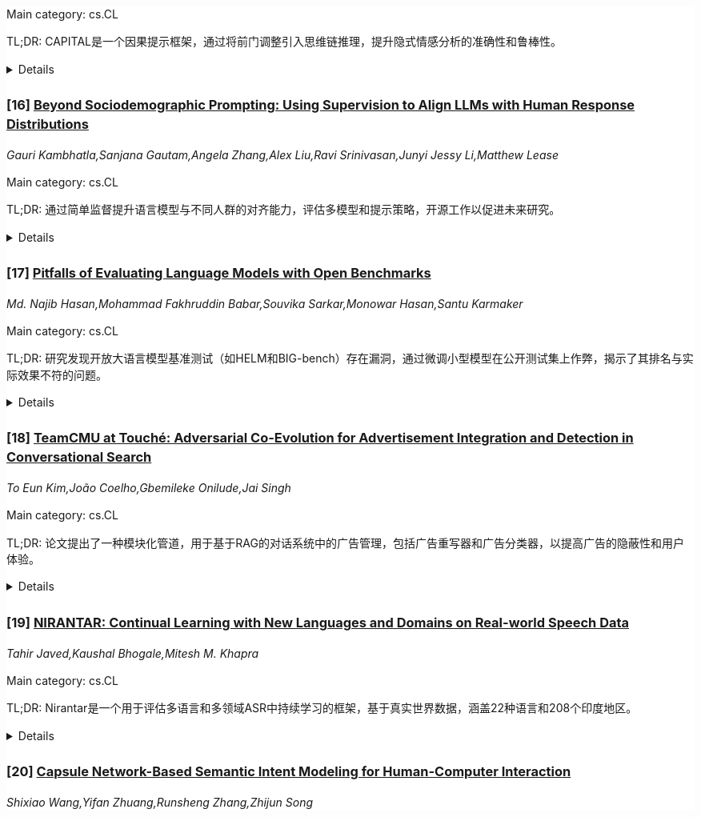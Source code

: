 Main category: cs.CL

TL;DR: CAPITAL是一个因果提示框架，通过将前门调整引入思维链推理，提升隐式情感分析的准确性和鲁棒性。


<details><summary>Details</summary></details>


### [16] [Beyond Sociodemographic Prompting: Using Supervision to Align LLMs with Human Response Distributions](https://arxiv.org/abs/2507.00439)
*Gauri Kambhatla,Sanjana Gautam,Angela Zhang,Alex Liu,Ravi Srinivasan,Junyi Jessy Li,Matthew Lease*

Main category: cs.CL

TL;DR: 通过简单监督提升语言模型与不同人群的对齐能力，评估多模型和提示策略，开源工作以促进未来研究。


<details><summary>Details</summary></details>


### [17] [Pitfalls of Evaluating Language Models with Open Benchmarks](https://arxiv.org/abs/2507.00460)
*Md. Najib Hasan,Mohammad Fakhruddin Babar,Souvika Sarkar,Monowar Hasan,Santu Karmaker*

Main category: cs.CL

TL;DR: 研究发现开放大语言模型基准测试（如HELM和BIG-bench）存在漏洞，通过微调小型模型在公开测试集上作弊，揭示了其排名与实际效果不符的问题。


<details><summary>Details</summary></details>


### [18] [TeamCMU at Touché: Adversarial Co-Evolution for Advertisement Integration and Detection in Conversational Search](https://arxiv.org/abs/2507.00509)
*To Eun Kim,João Coelho,Gbemileke Onilude,Jai Singh*

Main category: cs.CL

TL;DR: 论文提出了一种模块化管道，用于基于RAG的对话系统中的广告管理，包括广告重写器和广告分类器，以提高广告的隐蔽性和用户体验。


<details><summary>Details</summary></details>


### [19] [NIRANTAR: Continual Learning with New Languages and Domains on Real-world Speech Data](https://arxiv.org/abs/2507.00534)
*Tahir Javed,Kaushal Bhogale,Mitesh M. Khapra*

Main category: cs.CL

TL;DR: Nirantar是一个用于评估多语言和多领域ASR中持续学习的框架，基于真实世界数据，涵盖22种语言和208个印度地区。


<details><summary>Details</summary></details>


### [20] [Capsule Network-Based Semantic Intent Modeling for Human-Computer Interaction](https://arxiv.org/abs/2507.00540)
*Shixiao Wang,Yifan Zhuang,Runsheng Zhang,Zhijun Song*

